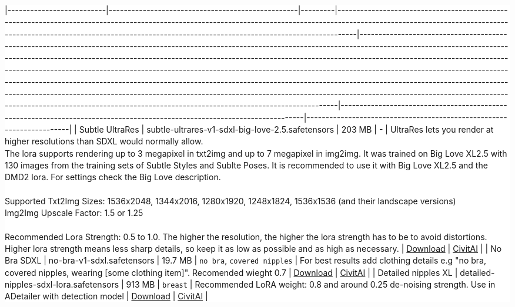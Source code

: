 |--------------------------|--------------------------------------------------|---------|-------------------------------------------------------------------------------------------------------------------------------------------------------------------------------------------------------------------------------------------------------------------------------|------------------------------------------------------------------------------------------------------------------------------------------------------------------------------------------------------------------------------------------------------------------------------------------------------------------------------------------------------------------------------------------------------------------------------------------------------------------------------------------------------------------------------------------------------------------------------------------------------------------------------------------------------------------------------------------------------------------------------------------------------------------------------------------------------------------------|---------------------------------------------------------------------------------------------------------------------------|----------------------------------------------------------------------|
| Subtle UltraRes          | subtle-ultrares-v1-sdxl-big-love-2.5.safetensors | 203 MB  | -                                                                                                                                                                                                                                                                             | UltraRes lets you render at higher resolutions than SDXL would normally allow.<br/>The lora supports rendering up to 3 megapixel in txt2img and up to 7 megapixel in img2img. It was trained on Big Love XL2.5 with 130 images from the training sets of Subtle Styles and Sublte Poses. It is recommended to use it with Big Love XL2.5 and the DMD2 lora. For settings check the Big Love description.<br/><br/>Supported Txt2Img Sizes: 1536x2048, 1344x2016, 1280x1920, 1248x1824, 1536x1536 (and their landscape versions)<br/>Img2Img Upscale Factor: 1.5 or 1.25<br/><br/>Recommended Lora Strength: 0.5 to 1.0. The higher the resolution, the higher the lora strength has to be to avoid distortions. Higher lora strength means less sharp details, so keep it as low as possible and as high as necessary. | [Download](https://huggingface.co/SimonJoz/comfy/resolve/main/lora/sdxl/subtle-ultrares-v1-sdxl-big-love-2.5.safetensors) | [CivitAI](https://civitai.com/models/1480555?modelVersionId=1674668) |
| No Bra SDXL              | no-bra-v1-sdxl.safetensors                       | 19.7 MB | `no bra`, `covered nipples`                                                                                                                                                                                                                                                   | For best results add clothing details e.g "no bra, covered nipples, wearing \[some clothing item\]". Recomended wieght 0.7                                                                                                                                                                                                                                                                                                                                                                                                                                                                                                                                                                                                                                                                                             | [Download](https://huggingface.co/SimonJoz/comfy/resolve/main/lora/sdxl/no-bra-v1-sdxl-lora.safetensors)                  | [CivitAI](https://civitai.com/models/137296?modelVersionId=151506)   |
| Detailed nipples XL      | detailed-nipples-sdxl-lora.safetensors           | 913 MB  | `breast`                                                                                                                                                                                                                                                                      | Recommended LoRA weight: 0.8 and around 0.25 de-noising strength. Use in ADetailer with detection model                                                                                                                                                                                                                                                                                                                                                                                                                                                                                                                                                                                                                                                                                                                | [Download](https://huggingface.co/SimonJoz/comfy/resolve/main/lora/sdxl/detailed-nipples-sdxl-lora.safetensors)           | [CivitAI](https://civitai.com/models/328932?modelVersionId=368603)   |